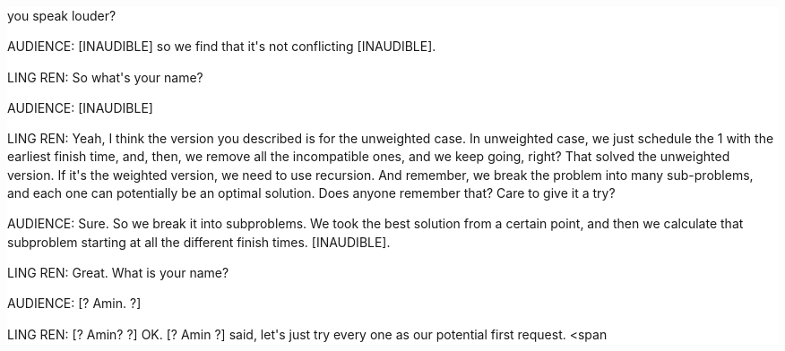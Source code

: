   you</span> <span m="238790">speak</span> <span
  m="239000">louder?</span></p><p><span m="239650">AUDIENCE: [INAUDIBLE]</span>
  <span m="241880">so</span> <span m="242020">we</span> <span
  m="242140">find</span> <span m="242290">that it's</span> <span
  m="242750">not</span> <span m="243218">conflicting</span> <span
  m="243686">[INAUDIBLE].</span></p><p><span m="249330">LING REN: So</span>
  <span m="249530">what's</span> <span m="249660">your</span> <span
  m="249730">name?</span></p><p><span m="250597">AUDIENCE:
  [INAUDIBLE]</span></p><p><span m="255850">LING REN: Yeah,</span> <span
  m="255950">I</span> <span m="256050">think</span> <span m="256709">the</span>
  <span m="256880">version</span> <span m="257010">you</span> <span
  m="257230">described</span> <span m="257790">is</span> <span
  m="258180">for</span> <span m="258410">the</span> <span
  m="258640">unweighted</span> <span m="258930">case.</span> <span
  m="259360">In</span> <span m="259500">unweighted</span> <span
  m="259890">case,</span> <span m="260200">we</span> <span
  m="260480">just</span> <span m="260760">schedule</span> <span
  m="262230">the</span> <span m="262430">1</span> <span m="262820">with</span>
  <span m="262980">the</span> <span m="263050">earliest</span> <span
  m="263600">finish</span> <span m="263900">time,</span> <span
  m="264270">and,</span> <span m="264450">then,</span> <span
  m="265210">we</span> <span m="265560">remove</span> <span
  m="265910">all</span> <span m="266040">the</span> <span
  m="266140">incompatible</span> <span m="266730">ones,</span> <span
  m="267040">and</span> <span m="267200">we</span> <span m="267320">keep</span>
  <span m="267500">going,</span> <span m="268300">right?</span> <span
  m="268500">That</span> <span m="269160">solved</span> <span m="269490">the
  unweighted</span> <span m="270150">version.</span> <span m="270990">If</span>
  <span m="271130">it's</span> <span m="271300">the</span> <span
  m="271400">weighted</span> <span m="271710">version,</span> <span
  m="272350">we</span> <span m="272490">need</span> <span m="272670">to</span>
  <span m="272780">use</span> <span m="273600">recursion.</span> <span
  m="274495">And</span> <span m="274750">remember,</span> <span
  m="275650">we</span> <span m="275880">break</span> <span m="276210">the</span>
  <span m="276340">problem</span> <span m="276800">into</span> <span
  m="278120">many</span> <span m="278590">sub-problems,</span> <span
  m="279970">and</span> <span m="280180">each</span> <span m="280390">one</span>
  <span m="280750">can</span> <span m="280990">potentially</span> <span
  m="281600">be an</span> <span m="281860">optimal</span> <span
  m="282280">solution.</span> <span m="284020">Does</span> <span
  m="284210">anyone</span> <span m="284580">remember</span> <span
  m="284880">that?</span> <span m="288010">Care to give</span> <span
  m="288280">it a try?</span></p><p><span m="289398">AUDIENCE: Sure.</span>
  <span m="290862">So</span> <span m="291350">we</span> <span
  m="291838">break</span> <span m="292326">it</span> <span
  m="292814">into</span> <span m="293302">subproblems.</span> <span
  m="293790">We took the</span> <span m="294278">best</span> <span
  m="294766">solution</span> <span m="295254">from a</span> <span
  m="295742">certain</span> <span m="296230">point,</span> <span
  m="297694">and</span> <span m="298182">then</span> <span m="298670">we</span>
  <span m="299158">calculate</span> <span m="299646">that</span> <span
  m="300134">subproblem</span> <span m="300622">starting</span> <span
  m="301110">at</span> <span m="301598">all the different</span> <span
  m="302086">finish times.</span> <span
  m="303062">[INAUDIBLE].</span></p><p><span m="306000">LING REN: Great.</span>
  <span m="306470">What</span> <span m="306790">is</span> <span
  m="306900">your</span> <span m="306990">name?</span></p><p><span
  m="307516">AUDIENCE: [? Amin. ?]</span></p><p><span m="310090">LING REN: [?
  Amin? ?]</span> <span m="310590">OK.</span> <span m="311210">[? Amin ?]</span>
  <span m="311550">said,</span> <span m="312800">let's</span> <span
  m="313130">just</span> <span m="313380">try</span> <span
  m="313630">every</span> <span m="313950">one</span> <span m="314700">as</span>
  <span m="314930">our</span> <span m="315320">potential</span> <span
  m="317290">first</span> <span m="318320">request.</span> <span